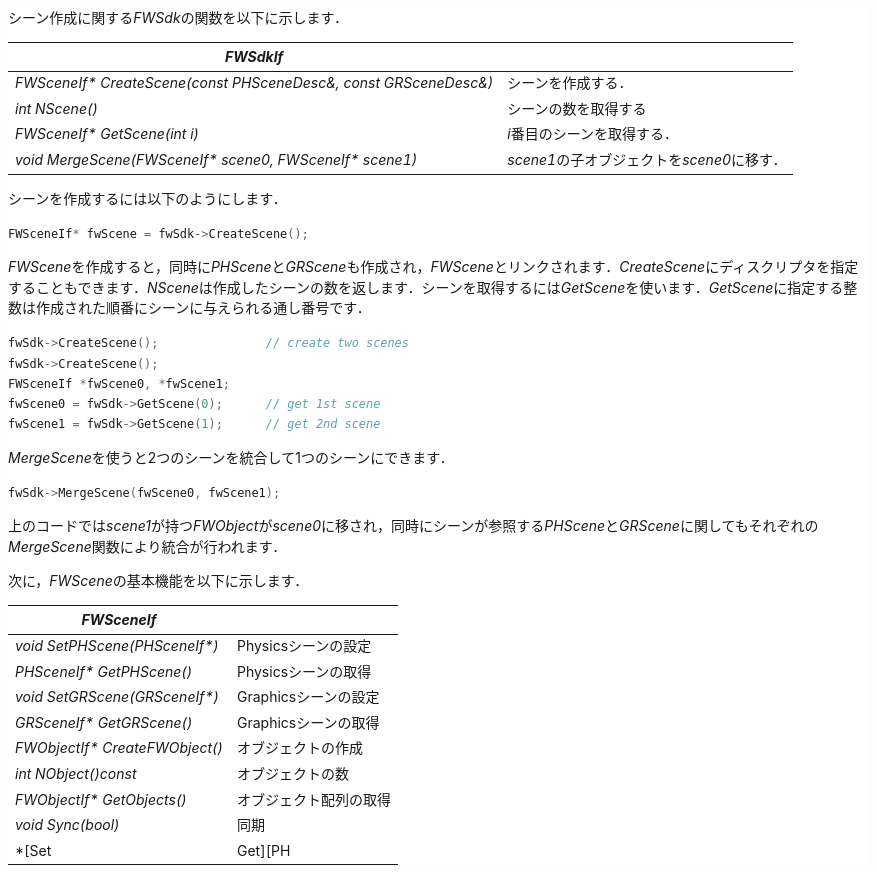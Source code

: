 シーン作成に関する*FWSdk*の関数を以下に示します．


|*FWSdkIf*														 ||
|---|---|
|_FWSceneIf* CreateScene(const PHSceneDesc&, const GRSceneDesc&)_	|シーンを作成する．															|
|_int NScene()_	|シーンの数を取得する	|
|_FWSceneIf* GetScene(int i)_	|*i*番目のシーンを取得する．	|
|_void MergeScene(FWSceneIf* scene0, FWSceneIf* scene1)_	|*scene1*の子オブジェクトを*scene0*に移す．		|

シーンを作成するには以下のようにします．
```c++
FWSceneIf* fwScene = fwSdk->CreateScene();
```
*FWScene*を作成すると，同時に*PHScene*と*GRScene*も作成され，*FWScene*とリンクされます．*CreateScene*にディスクリプタを指定することもできます．*NScene*は作成したシーンの数を返します．シーンを取得するには*GetScene*を使います．*GetScene*に指定する整数は作成された順番にシーンに与えられる通し番号です．
```c++
fwSdk->CreateScene();               // create two scenes
fwSdk->CreateScene();
FWSceneIf *fwScene0, *fwScene1;
fwScene0 = fwSdk->GetScene(0);      // get 1st scene
fwScene1 = fwSdk->GetScene(1);      // get 2nd scene
```
*MergeScene*を使うと2つのシーンを統合して1つのシーンにできます．
```c++
fwSdk->MergeScene(fwScene0, fwScene1);
```
上のコードでは*scene1*が持つ*FWObject*が*scene0*に移され，同時にシーンが参照する*PHScene*と*GRScene*に関してもそれぞれの*MergeScene*関数により統合が行われます．



次に，*FWScene*の基本機能を以下に示します．


|*FWSceneIf*													 ||
|---|---|
|_void SetPHScene(PHSceneIf*)_| Physicsシーンの設定		|
|_PHSceneIf* GetPHScene()_	| Physicsシーンの取得		|
|_void SetGRScene(GRSceneIf*)_| Graphicsシーンの設定		|
|_GRSceneIf* GetGRScene()_	| Graphicsシーンの取得		|
|_FWObjectIf* CreateFWObject()_| オブジェクトの作成		|
|_int NObject()const_			| オブジェクトの数			|
|_FWObjectIf* GetObjects()_ | オブジェクト配列の取得	|
|_void Sync(bool)_			| 同期						|
*\[Set|Get]\[PH|GR]Scene*関数はシーンに割り当てられた*PHScene*や*GRScene*を取得したり，別のシーンを割り当てたりするのに使用します．*CreateFWObject*関数は*FWObject*オブジェクトを作成します．このとき，新たに作成された*FWObject*には*PHSolid*および*GRFrame*は割り当てられていない状態になっているので注意してください．これらも同時に作成するには，以下のコードを1セットで実行します．
